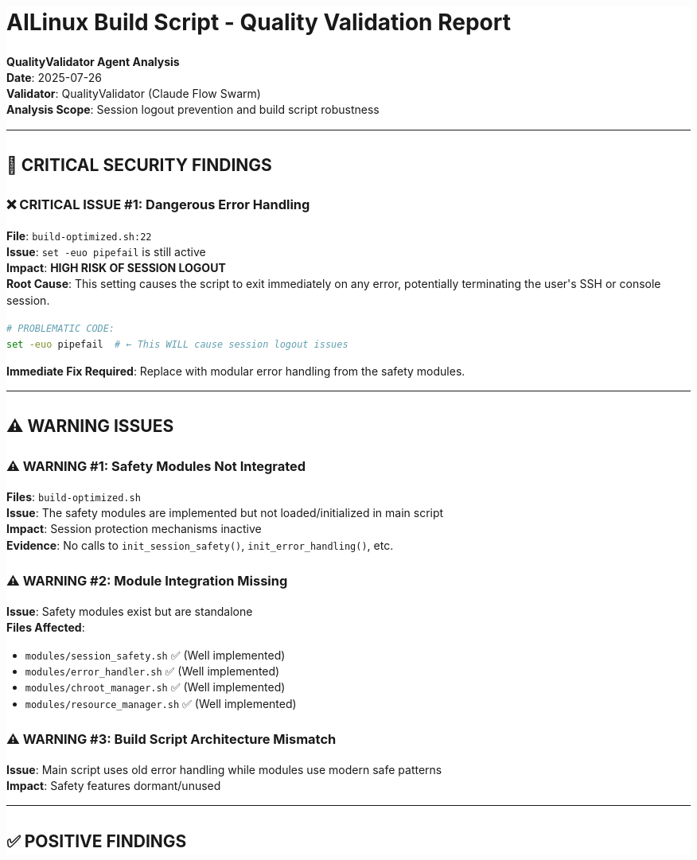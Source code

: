 # AILinux Build Script - Quality Validation Report
**QualityValidator Agent Analysis**  
**Date**: 2025-07-26  
**Validator**: QualityValidator (Claude Flow Swarm)  
**Analysis Scope**: Session logout prevention and build script robustness  

---

## 🚨 **CRITICAL SECURITY FINDINGS**

### ❌ **CRITICAL ISSUE #1: Dangerous Error Handling**
**File**: `build-optimized.sh:22`  
**Issue**: `set -euo pipefail` is still active  
**Impact**: **HIGH RISK OF SESSION LOGOUT**  
**Root Cause**: This setting causes the script to exit immediately on any error, potentially terminating the user's SSH or console session.

```bash
# PROBLEMATIC CODE:
set -euo pipefail  # ← This WILL cause session logout issues
```

**Immediate Fix Required**: Replace with modular error handling from the safety modules.

---

## ⚠️ **WARNING ISSUES**

### ⚠️ **WARNING #1: Safety Modules Not Integrated**
**Files**: `build-optimized.sh`  
**Issue**: The safety modules are implemented but not loaded/initialized in main script  
**Impact**: Session protection mechanisms inactive  
**Evidence**: No calls to `init_session_safety()`, `init_error_handling()`, etc.

### ⚠️ **WARNING #2: Module Integration Missing**
**Issue**: Safety modules exist but are standalone  
**Files Affected**: 
- `modules/session_safety.sh` ✅ (Well implemented)
- `modules/error_handler.sh` ✅ (Well implemented)  
- `modules/chroot_manager.sh` ✅ (Well implemented)
- `modules/resource_manager.sh` ✅ (Well implemented)

### ⚠️ **WARNING #3: Build Script Architecture Mismatch**
**Issue**: Main script uses old error handling while modules use modern safe patterns  
**Impact**: Safety features dormant/unused

---

## ✅ **POSITIVE FINDINGS**
